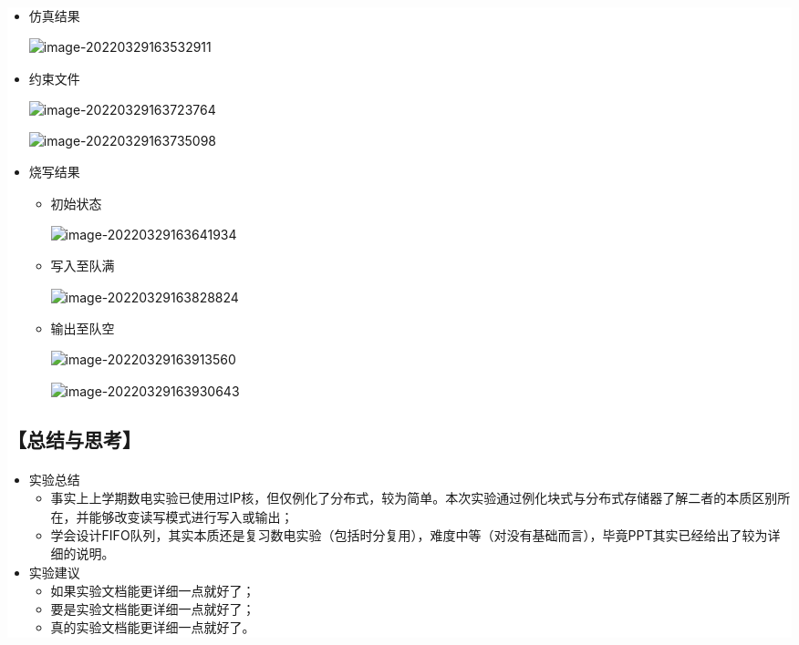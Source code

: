 - 仿真结果

  ![image-20220329163532911](C:\Users\lenovo\AppData\Roaming\Typora\typora-user-images\image-20220329163532911.png)

- 约束文件

  ![image-20220329163723764](C:\Users\lenovo\AppData\Roaming\Typora\typora-user-images\image-20220329163723764.png)

  ![image-20220329163735098](C:\Users\lenovo\AppData\Roaming\Typora\typora-user-images\image-20220329163735098.png)

  

- 烧写结果

  - 初始状态

    ![image-20220329163641934](C:\Users\lenovo\AppData\Roaming\Typora\typora-user-images\image-20220329163641934.png)

  - 写入至队满

    ![image-20220329163828824](C:\Users\lenovo\AppData\Roaming\Typora\typora-user-images\image-20220329163828824.png)

  - 输出至队空

    ![image-20220329163913560](C:\Users\lenovo\AppData\Roaming\Typora\typora-user-images\image-20220329163913560.png)

    ![image-20220329163930643](C:\Users\lenovo\AppData\Roaming\Typora\typora-user-images\image-20220329163930643.png)

## 【总结与思考】

- 实验总结
  - 事实上上学期数电实验已使用过IP核，但仅例化了分布式，较为简单。本次实验通过例化块式与分布式存储器了解二者的本质区别所在，并能够改变读写模式进行写入或输出；
  - 学会设计FIFO队列，其实本质还是复习数电实验（包括时分复用），难度中等（对没有基础而言），毕竟PPT其实已经给出了较为详细的说明。
- 实验建议
  - 如果实验文档能更详细一点就好了；
  - 要是实验文档能更详细一点就好了；
  - 真的实验文档能更详细一点就好了。








